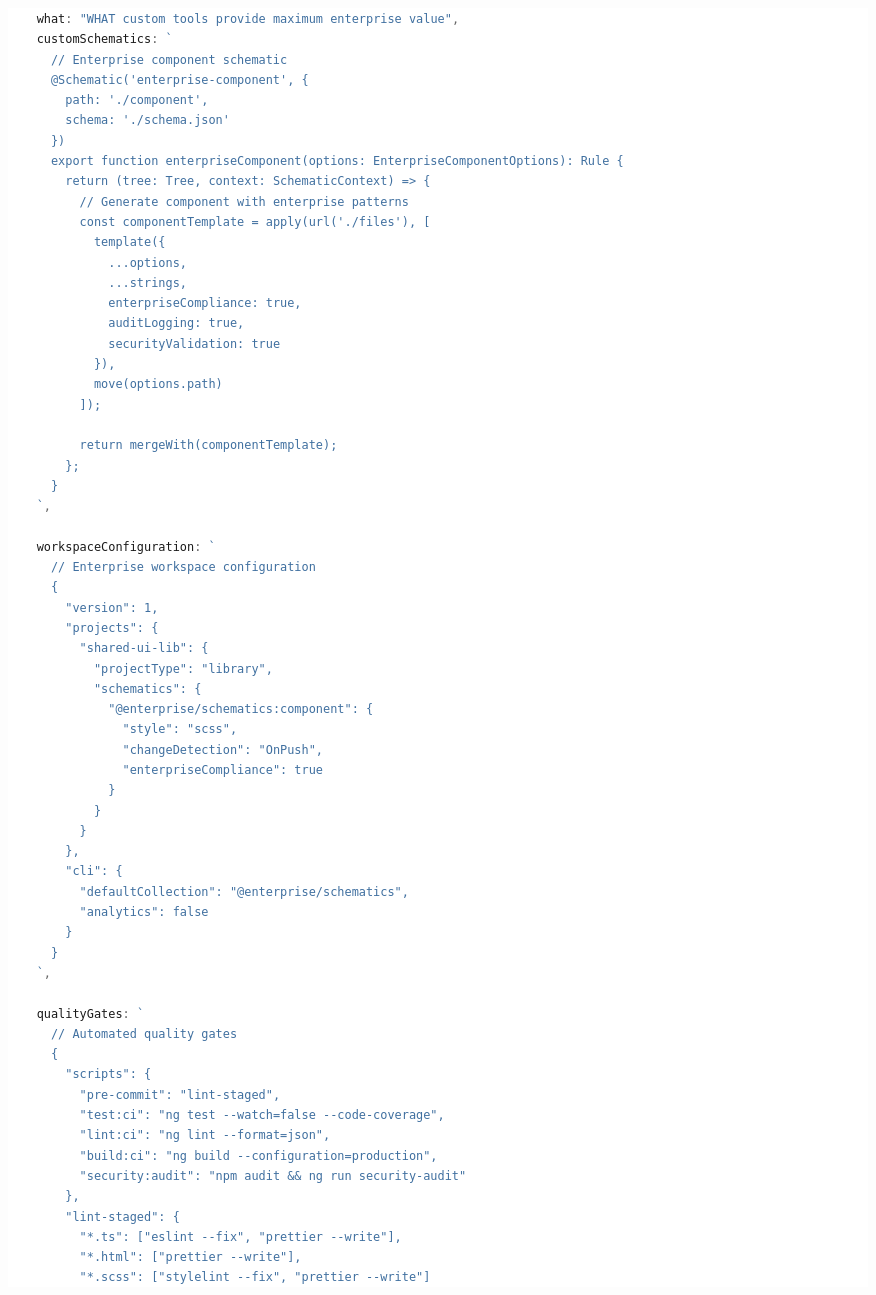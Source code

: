 ```typescript
    what: "WHAT custom tools provide maximum enterprise value",
    customSchematics: `
      // Enterprise component schematic
      @Schematic('enterprise-component', {
        path: './component',
        schema: './schema.json'
      })
      export function enterpriseComponent(options: EnterpriseComponentOptions): Rule {
        return (tree: Tree, context: SchematicContext) => {
          // Generate component with enterprise patterns
          const componentTemplate = apply(url('./files'), [
            template({
              ...options,
              ...strings,
              enterpriseCompliance: true,
              auditLogging: true,
              securityValidation: true
            }),
            move(options.path)
          ]);
          
          return mergeWith(componentTemplate);
        };
      }
    `,
    
    workspaceConfiguration: `
      // Enterprise workspace configuration
      {
        "version": 1,
        "projects": {
          "shared-ui-lib": {
            "projectType": "library",
            "schematics": {
              "@enterprise/schematics:component": {
                "style": "scss",
                "changeDetection": "OnPush",
                "enterpriseCompliance": true
              }
            }
          }
        },
        "cli": {
          "defaultCollection": "@enterprise/schematics",
          "analytics": false
        }
      }
    `,
    
    qualityGates: `
      // Automated quality gates
      {
        "scripts": {
          "pre-commit": "lint-staged",
          "test:ci": "ng test --watch=false --code-coverage",
          "lint:ci": "ng lint --format=json",
          "build:ci": "ng build --configuration=production",
          "security:audit": "npm audit && ng run security-audit"
        },
        "lint-staged": {
          "*.ts": ["eslint --fix", "prettier --write"],
          "*.html": ["prettier --write"],
          "*.scss": ["stylelint --fix", "prettier --write"]
```